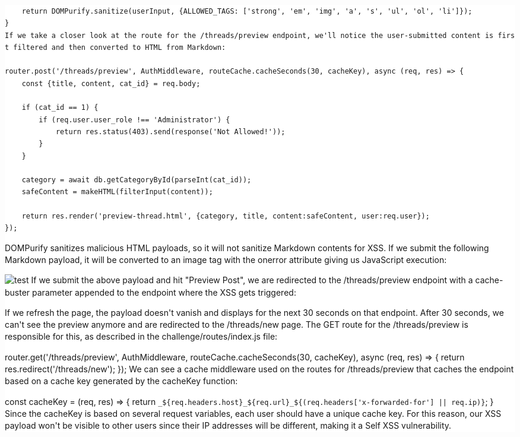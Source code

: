 ```
    return DOMPurify.sanitize(userInput, {ALLOWED_TAGS: ['strong', 'em', 'img', 'a', 's', 'ul', 'ol', 'li']});
}
If we take a closer look at the route for the /threads/preview endpoint, we'll notice the user-submitted content is first filtered and then converted to HTML from Markdown:

router.post('/threads/preview', AuthMiddleware, routeCache.cacheSeconds(30, cacheKey), async (req, res) => {
	const {title, content, cat_id} = req.body;

	if (cat_id == 1) {
		if (req.user.user_role !== 'Administrator') {
			return res.status(403).send(response('Not Allowed!'));
		}
	}

	category = await db.getCategoryById(parseInt(cat_id));
	safeContent = makeHTML(filterInput(content));

	return res.render('preview-thread.html', {category, title, content:safeContent, user:req.user});
});
```


DOMPurify sanitizes malicious HTML payloads, so it will not sanitize Markdown contents for XSS. If we submit the following Markdown payload, it will be converted to an image tag with the onerror attribute giving us JavaScript execution:

![test](https://example.com/image.png"onerror="alert('X55'))
If we submit the above payload and hit "Preview Post", we are redirected to the /threads/preview endpoint with a cache-buster parameter appended to the endpoint where the XSS gets triggered:



If we refresh the page, the payload doesn't vanish and displays for the next 30 seconds on that endpoint. After 30 seconds, we can't see the preview anymore and are redirected to the /threads/new page. The GET route for the /threads/preview is responsible for this, as described in the challenge/routes/index.js file:

router.get('/threads/preview', AuthMiddleware, routeCache.cacheSeconds(30, cacheKey), async (req, res) => {
	return res.redirect('/threads/new');
});
We can see a cache middleware used on the routes for /threads/preview that caches the endpoint based on a cache key generated by the cacheKey function:

const cacheKey = (req, res) => {
	return `_${req.headers.host}_${req.url}_${(req.headers['x-forwarded-for'] || req.ip)}`;
}
Since the cacheKey is based on several request variables, each user should have a unique cache key. For this reason, our XSS payload won't be visible to other users since their IP addresses will be different, making it a Self XSS vulnerability.
